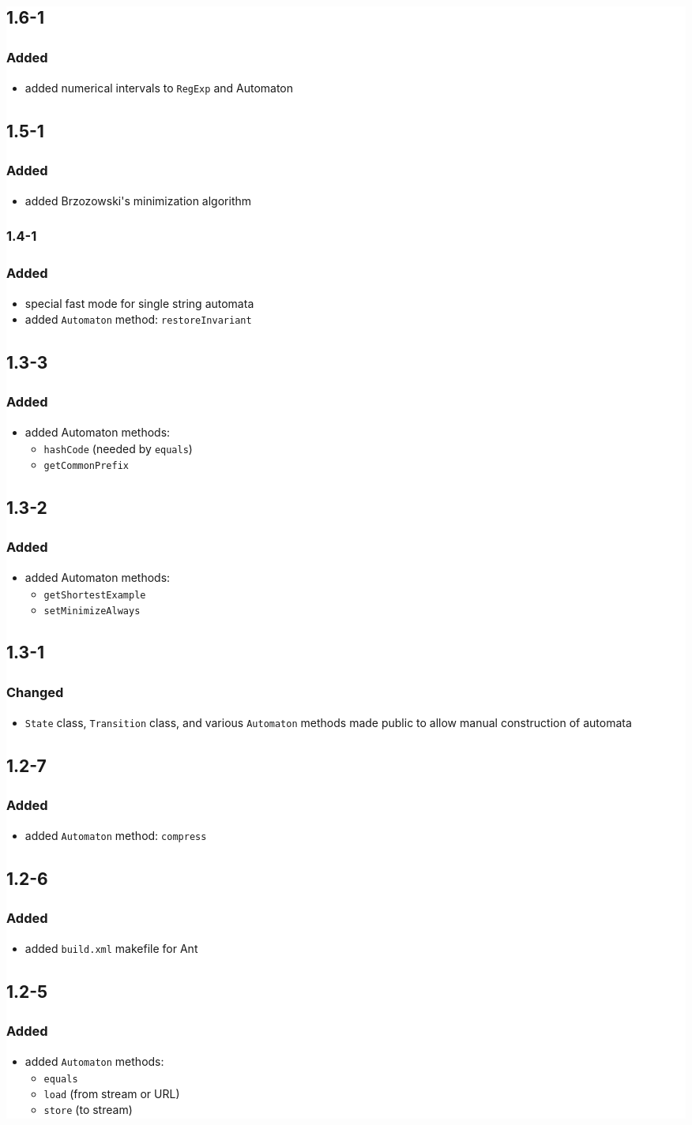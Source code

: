 ## 1.6-1
### Added
- added numerical intervals to `RegExp` and Automaton

## 1.5-1
### Added
- added Brzozowski's minimization algorithm

### 1.4-1
### Added
- special fast mode for single string automata
- added `Automaton` method: `restoreInvariant`

## 1.3-3
### Added
- added Automaton methods: 
    - `hashCode` (needed by `equals`)
    - `getCommonPrefix`

## 1.3-2
### Added
- added Automaton methods:
    - `getShortestExample`
    - `setMinimizeAlways`

## 1.3-1
### Changed
- `State` class, `Transition` class, and various `Automaton` methods made public
  to allow manual construction of automata

## 1.2-7
### Added
- added `Automaton` method: `compress`

## 1.2-6
### Added
- added `build.xml` makefile for Ant

## 1.2-5
### Added
- added `Automaton` methods:
    - `equals`
    - `load` (from stream or URL)
    - `store` (to stream)

